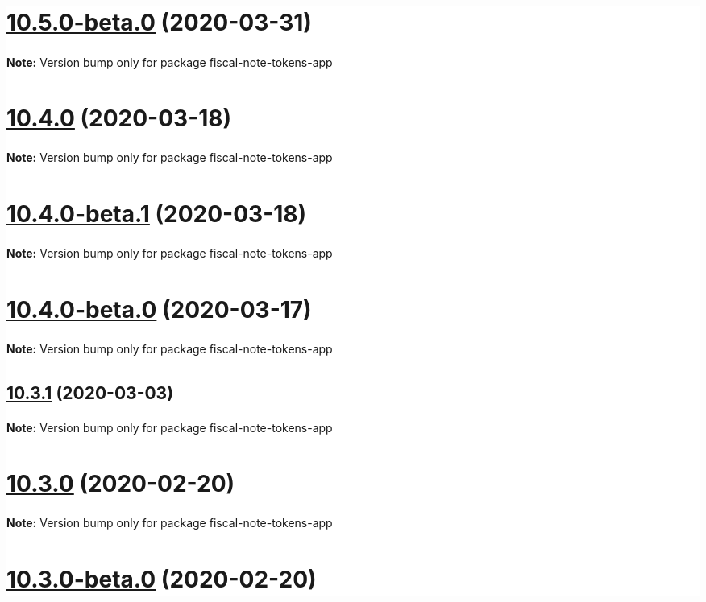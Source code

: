 
# [10.5.0-beta.0](https://github.com/diez/diez/compare/v10.4.0...v10.5.0-beta.0) (2020-03-31)

**Note:** Version bump only for package fiscal-note-tokens-app





# [10.4.0](https://github.com/diez/diez/compare/v10.4.0-beta.1...v10.4.0) (2020-03-18)

**Note:** Version bump only for package fiscal-note-tokens-app





# [10.4.0-beta.1](https://github.com/diez/diez/compare/v10.4.0-beta.0...v10.4.0-beta.1) (2020-03-18)

**Note:** Version bump only for package fiscal-note-tokens-app





# [10.4.0-beta.0](https://github.com/diez/diez/compare/v10.3.1...v10.4.0-beta.0) (2020-03-17)

**Note:** Version bump only for package fiscal-note-tokens-app





## [10.3.1](https://github.com/diez/diez/compare/v10.3.0...v10.3.1) (2020-03-03)

**Note:** Version bump only for package fiscal-note-tokens-app





# [10.3.0](https://github.com/diez/diez/compare/v10.3.0-beta.0...v10.3.0) (2020-02-20)

**Note:** Version bump only for package fiscal-note-tokens-app





# [10.3.0-beta.0](https://github.com/diez/diez/compare/v10.2.3...v10.3.0-beta.0) (2020-02-20)
